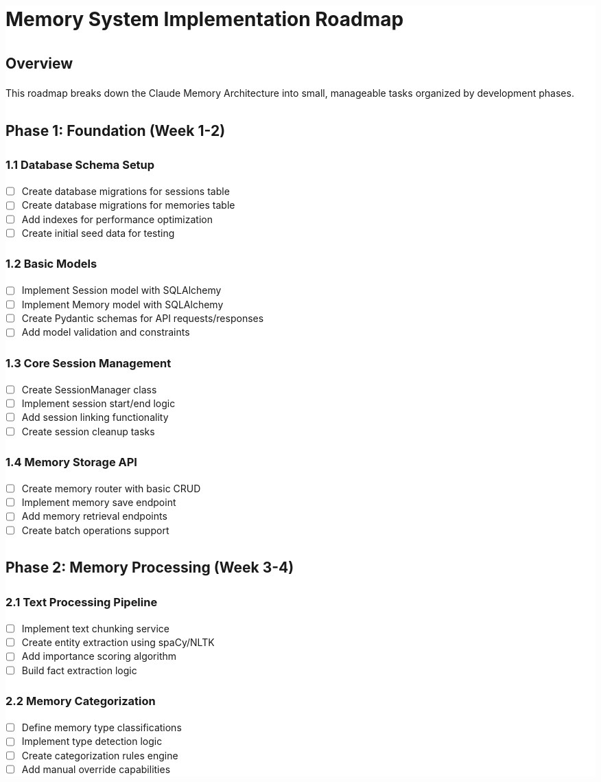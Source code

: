 # Memory System Implementation Roadmap

## Overview
This roadmap breaks down the Claude Memory Architecture into small, manageable tasks organized by development phases.

## Phase 1: Foundation (Week 1-2)

### 1.1 Database Schema Setup
- [ ] Create database migrations for sessions table
- [ ] Create database migrations for memories table
- [ ] Add indexes for performance optimization
- [ ] Create initial seed data for testing

### 1.2 Basic Models
- [ ] Implement Session model with SQLAlchemy
- [ ] Implement Memory model with SQLAlchemy
- [ ] Create Pydantic schemas for API requests/responses
- [ ] Add model validation and constraints

### 1.3 Core Session Management
- [ ] Create SessionManager class
- [ ] Implement session start/end logic
- [ ] Add session linking functionality
- [ ] Create session cleanup tasks

### 1.4 Memory Storage API
- [ ] Create memory router with basic CRUD
- [ ] Implement memory save endpoint
- [ ] Add memory retrieval endpoints
- [ ] Create batch operations support

## Phase 2: Memory Processing (Week 3-4)

### 2.1 Text Processing Pipeline
- [ ] Implement text chunking service
- [ ] Create entity extraction using spaCy/NLTK
- [ ] Add importance scoring algorithm
- [ ] Build fact extraction logic

### 2.2 Memory Categorization
- [ ] Define memory type classifications
- [ ] Implement type detection logic
- [ ] Create categorization rules engine
- [ ] Add manual override capabilities
